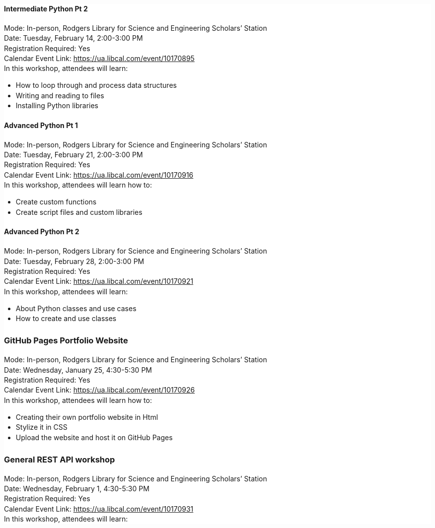 #### Intermediate Python Pt 2

Mode: In-person, Rodgers Library for Science and Engineering Scholars’ Station  
Date: Tuesday, February 14, 2:00-3:00 PM     
Registration Required: Yes      
Calendar Event Link: https://ua.libcal.com/event/10170895    
In this workshop, attendees will learn:  

* How to loop through and process data structures    
* Writing and reading to files
* Installing Python libraries

#### Advanced Python Pt 1

Mode: In-person, Rodgers Library for Science and Engineering Scholars’ Station  
Date: Tuesday, February 21, 2:00-3:00 PM     
Registration Required: Yes      
Calendar Event Link: https://ua.libcal.com/event/10170916      
In this workshop, attendees will learn how to:   
   
* Create custom functions
* Create script files and custom libraries

#### Advanced Python Pt 2

Mode: In-person, Rodgers Library for Science and Engineering Scholars’ Station  
Date: Tuesday, February 28, 2:00-3:00 PM     
Registration Required: Yes      
Calendar Event Link: https://ua.libcal.com/event/10170921       
In this workshop, attendees will learn:   
   
* About Python classes and use cases
* How to create and use classes

### GitHub Pages Portfolio Website 

Mode: In-person, Rodgers Library for Science and Engineering Scholars’ Station  
Date: Wednesday, January 25, 4:30-5:30 PM   
Registration Required: Yes      
Calendar Event Link: https://ua.libcal.com/event/10170926   
In this workshop, attendees will learn how to:     
 
* Creating their own portfolio website in Html
* Stylize it in CSS
* Upload the website and host it on GitHub Pages


### General REST API workshop 

Mode: In-person, Rodgers Library for Science and Engineering Scholars’ Station  
Date: Wednesday, February 1, 4:30-5:30 PM   
Registration Required: Yes      
Calendar Event Link: https://ua.libcal.com/event/10170931   
In this workshop, attendees will learn:
